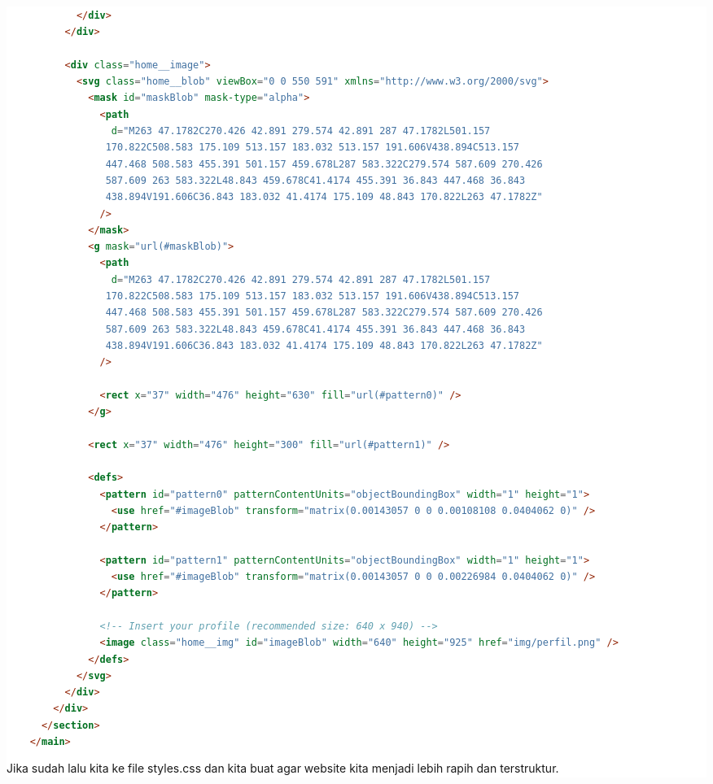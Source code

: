```html
            </div>
          </div>

          <div class="home__image">
            <svg class="home__blob" viewBox="0 0 550 591" xmlns="http://www.w3.org/2000/svg">
              <mask id="maskBlob" mask-type="alpha">
                <path
                  d="M263 47.1782C270.426 42.891 279.574 42.891 287 47.1782L501.157 
                 170.822C508.583 175.109 513.157 183.032 513.157 191.606V438.894C513.157 
                 447.468 508.583 455.391 501.157 459.678L287 583.322C279.574 587.609 270.426 
                 587.609 263 583.322L48.843 459.678C41.4174 455.391 36.843 447.468 36.843 
                 438.894V191.606C36.843 183.032 41.4174 175.109 48.843 170.822L263 47.1782Z"
                />
              </mask>
              <g mask="url(#maskBlob)">
                <path
                  d="M263 47.1782C270.426 42.891 279.574 42.891 287 47.1782L501.157 
                 170.822C508.583 175.109 513.157 183.032 513.157 191.606V438.894C513.157 
                 447.468 508.583 455.391 501.157 459.678L287 583.322C279.574 587.609 270.426 
                 587.609 263 583.322L48.843 459.678C41.4174 455.391 36.843 447.468 36.843 
                 438.894V191.606C36.843 183.032 41.4174 175.109 48.843 170.822L263 47.1782Z"
                />

                <rect x="37" width="476" height="630" fill="url(#pattern0)" />
              </g>

              <rect x="37" width="476" height="300" fill="url(#pattern1)" />

              <defs>
                <pattern id="pattern0" patternContentUnits="objectBoundingBox" width="1" height="1">
                  <use href="#imageBlob" transform="matrix(0.00143057 0 0 0.00108108 0.0404062 0)" />
                </pattern>

                <pattern id="pattern1" patternContentUnits="objectBoundingBox" width="1" height="1">
                  <use href="#imageBlob" transform="matrix(0.00143057 0 0 0.00226984 0.0404062 0)" />
                </pattern>

                <!-- Insert your profile (recommended size: 640 x 940) -->
                <image class="home__img" id="imageBlob" width="640" height="925" href="img/perfil.png" />
              </defs>
            </svg>
          </div>
        </div>
      </section>
    </main>
```
Jika sudah lalu kita ke file styles.css dan kita buat agar website kita menjadi lebih rapih dan terstruktur.
